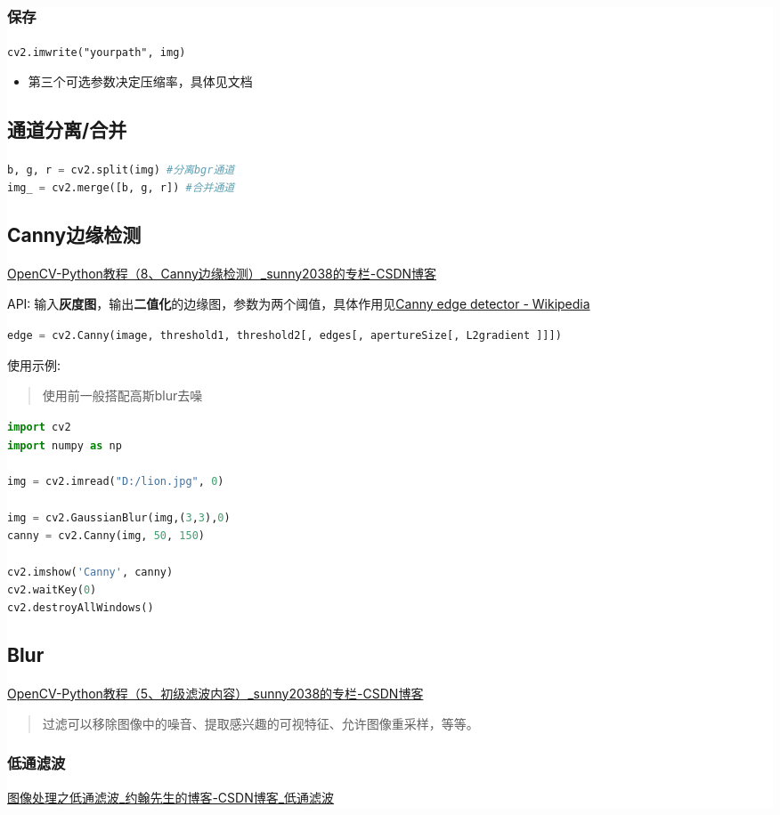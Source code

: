 ### 保存

```
cv2.imwrite("yourpath", img)
```

- 第三个可选参数决定压缩率，具体见文档

## 通道分离/合并

```python
b, g, r = cv2.split(img) #分离bgr通道
img_ = cv2.merge([b, g, r]) #合并通道
```

## Canny边缘检测

[OpenCV-Python教程（8、Canny边缘检测）_sunny2038的专栏-CSDN博客](https://blog.csdn.net/sunny2038/article/details/9202641)

API: 输入**灰度图**，输出**二值化**的边缘图，参数为两个阈值，具体作用见[Canny edge detector - Wikipedia](https://en.wikipedia.org/wiki/Canny_edge_detector)

```python
edge = cv2.Canny(image, threshold1, threshold2[, edges[, apertureSize[, L2gradient ]]]) 
```

使用示例:

> 使用前一般搭配高斯blur去噪

```python
import cv2
import numpy as np  
 
img = cv2.imread("D:/lion.jpg", 0)
 
img = cv2.GaussianBlur(img,(3,3),0)
canny = cv2.Canny(img, 50, 150)
 
cv2.imshow('Canny', canny)
cv2.waitKey(0)
cv2.destroyAllWindows()
```

## Blur

[OpenCV-Python教程（5、初级滤波内容）_sunny2038的专栏-CSDN博客](https://blog.csdn.net/sunny2038/article/details/9155893)

> 过滤可以移除图像中的噪音、提取感兴趣的可视特征、允许图像重采样，等等。

### 低通滤波

[图像处理之低通滤波_约翰先生的博客-CSDN博客_低通滤波](https://blog.csdn.net/weixin_38570251/article/details/82054106)

